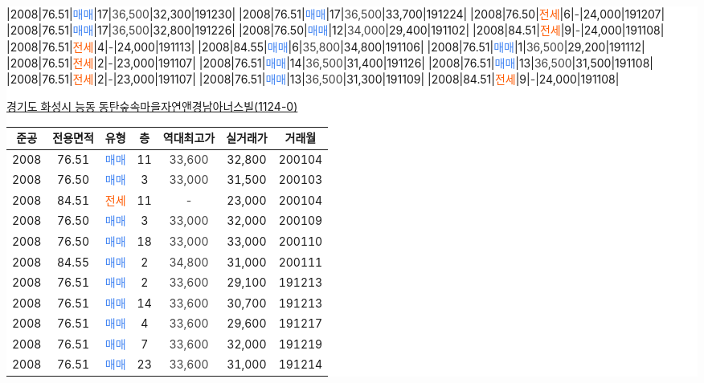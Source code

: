 |2008|76.51|<span style="color:#4285f3">매매</span>|17|<span style="color:#444444">36,500</span>|32,300|191230|
|2008|76.51|<span style="color:#4285f3">매매</span>|17|<span style="color:#444444">36,500</span>|33,700|191224|
|2008|76.50|<span style="color:#ff5a00">전세</span>|6|<span style="color:#444444">-</span>|24,000|191207|
|2008|76.51|<span style="color:#4285f3">매매</span>|17|<span style="color:#444444">36,500</span>|32,800|191226|
|2008|76.50|<span style="color:#4285f3">매매</span>|12|<span style="color:#444444">34,000</span>|29,400|191102|
|2008|84.51|<span style="color:#ff5a00">전세</span>|9|<span style="color:#444444">-</span>|24,000|191108|
|2008|76.51|<span style="color:#ff5a00">전세</span>|4|<span style="color:#444444">-</span>|24,000|191113|
|2008|84.55|<span style="color:#4285f3">매매</span>|6|<span style="color:#444444">35,800</span>|34,800|191106|
|2008|76.51|<span style="color:#4285f3">매매</span>|1|<span style="color:#444444">36,500</span>|29,200|191112|
|2008|76.51|<span style="color:#ff5a00">전세</span>|2|<span style="color:#444444">-</span>|23,000|191107|
|2008|76.51|<span style="color:#4285f3">매매</span>|14|<span style="color:#444444">36,500</span>|31,400|191126|
|2008|76.51|<span style="color:#4285f3">매매</span>|13|<span style="color:#444444">36,500</span>|31,500|191108|
|2008|76.51|<span style="color:#ff5a00">전세</span>|2|<span style="color:#444444">-</span>|23,000|191107|
|2008|76.51|<span style="color:#4285f3">매매</span>|13|<span style="color:#444444">36,500</span>|31,300|191109|
|2008|84.51|<span style="color:#ff5a00">전세</span>|9|<span style="color:#444444">-</span>|24,000|191108|


<script async src="//pagead2.googlesyndication.com/pagead/js/adsbygoogle.js"></script>

<ins class="adsbygoogle"
     style="display:block"
     data-ad-client="ca-pub-1142216861245946"
     data-ad-slot="4805727019"
     data-ad-format="auto"
     data-full-width-responsive="true"></ins>
<script>
(adsbygoogle = window.adsbygoogle || []).push({});
</script>


[경기도 화성시 능동 동탄숲속마을자연앤경남아너스빌(1124-0)](https://search.naver.com/search.naver?query=%EA%B2%BD%EA%B8%B0%EB%8F%84+%ED%99%94%EC%84%B1%EC%8B%9C+%EB%8A%A5%EB%8F%99+%EB%8F%99%ED%83%84%EC%88%B2%EC%86%8D%EB%A7%88%EC%9D%84%EC%9E%90%EC%97%B0%EC%95%A4%EA%B2%BD%EB%82%A8%EC%95%84%EB%84%88%EC%8A%A4%EB%B9%8C%281124-0%29)

|준공|전용면적|유형|층|역대최고가|실거래가|거래월|
|:---:|:---:|:---:|:---:|:---:|:---:|:---:|
|2008|76.51|<span style="color:#4285f3">매매</span>|11|<span style="color:#444444">33,600</span>|32,800|200104|
|2008|76.50|<span style="color:#4285f3">매매</span>|3|<span style="color:#444444">33,000</span>|31,500|200103|
|2008|84.51|<span style="color:#ff5a00">전세</span>|11|<span style="color:#444444">-</span>|23,000|200104|
|2008|76.50|<span style="color:#4285f3">매매</span>|3|<span style="color:#444444">33,000</span>|32,000|200109|
|2008|76.50|<span style="color:#4285f3">매매</span>|18|<span style="color:#444444">33,000</span>|33,000|200110|
|2008|84.55|<span style="color:#4285f3">매매</span>|2|<span style="color:#444444">34,800</span>|31,000|200111|
|2008|76.51|<span style="color:#4285f3">매매</span>|2|<span style="color:#444444">33,600</span>|29,100|191213|
|2008|76.51|<span style="color:#4285f3">매매</span>|14|<span style="color:#444444">33,600</span>|30,700|191213|
|2008|76.51|<span style="color:#4285f3">매매</span>|4|<span style="color:#444444">33,600</span>|29,600|191217|
|2008|76.51|<span style="color:#4285f3">매매</span>|7|<span style="color:#444444">33,600</span>|32,000|191219|
|2008|76.51|<span style="color:#4285f3">매매</span>|23|<span style="color:#444444">33,600</span>|31,000|191214|